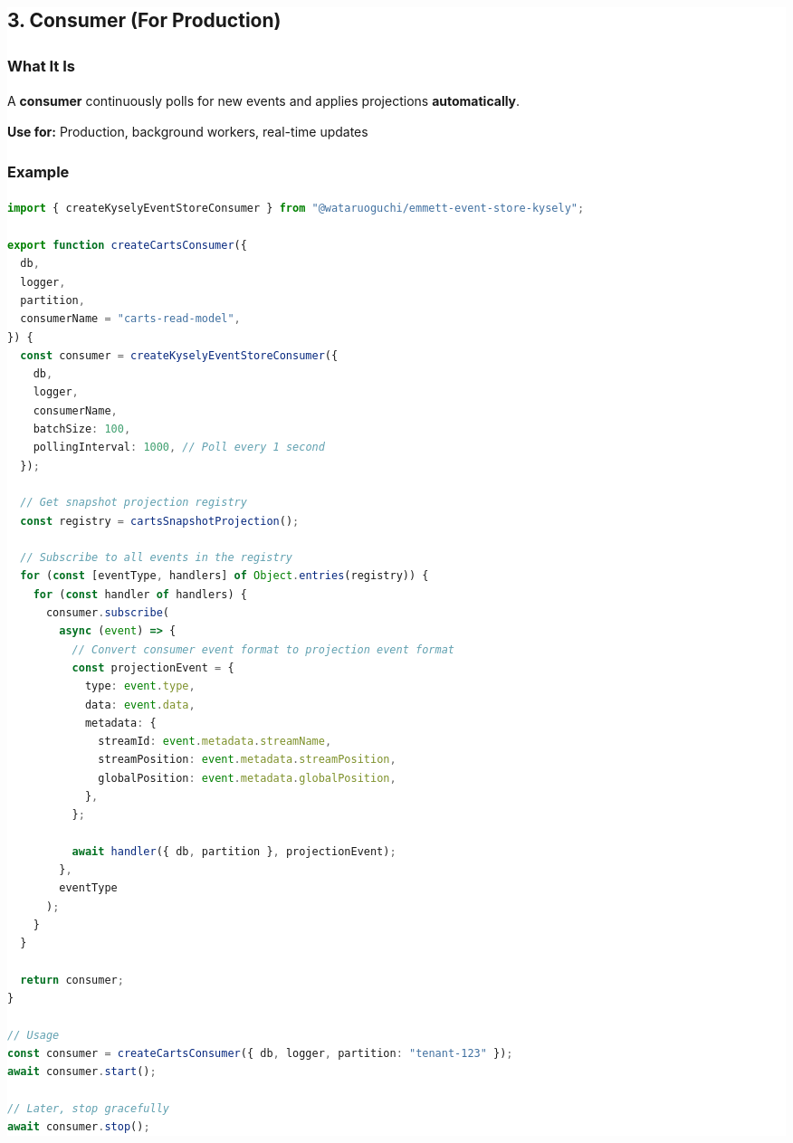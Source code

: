 
## 3. Consumer (For Production)

### What It Is

A **consumer** continuously polls for new events and applies projections **automatically**.

**Use for:** Production, background workers, real-time updates

### Example

```typescript
import { createKyselyEventStoreConsumer } from "@wataruoguchi/emmett-event-store-kysely";

export function createCartsConsumer({
  db,
  logger,
  partition,
  consumerName = "carts-read-model",
}) {
  const consumer = createKyselyEventStoreConsumer({
    db,
    logger,
    consumerName,
    batchSize: 100,
    pollingInterval: 1000, // Poll every 1 second
  });

  // Get snapshot projection registry
  const registry = cartsSnapshotProjection();

  // Subscribe to all events in the registry
  for (const [eventType, handlers] of Object.entries(registry)) {
    for (const handler of handlers) {
      consumer.subscribe(
        async (event) => {
          // Convert consumer event format to projection event format
          const projectionEvent = {
            type: event.type,
            data: event.data,
            metadata: {
              streamId: event.metadata.streamName,
              streamPosition: event.metadata.streamPosition,
              globalPosition: event.metadata.globalPosition,
            },
          };

          await handler({ db, partition }, projectionEvent);
        },
        eventType
      );
    }
  }

  return consumer;
}

// Usage
const consumer = createCartsConsumer({ db, logger, partition: "tenant-123" });
await consumer.start();

// Later, stop gracefully
await consumer.stop();
```
